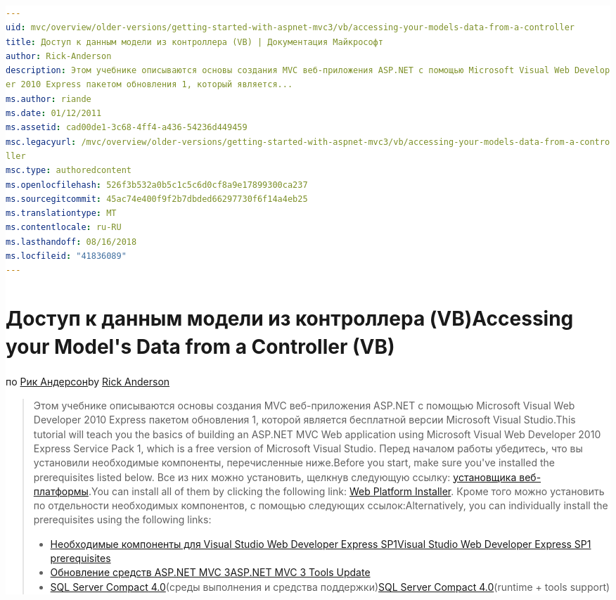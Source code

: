```yaml
---
uid: mvc/overview/older-versions/getting-started-with-aspnet-mvc3/vb/accessing-your-models-data-from-a-controller
title: Доступ к данным модели из контроллера (VB) | Документация Майкрософт
author: Rick-Anderson
description: Этом учебнике описываются основы создания MVC веб-приложения ASP.NET с помощью Microsoft Visual Web Developer 2010 Express пакетом обновления 1, который является...
ms.author: riande
ms.date: 01/12/2011
ms.assetid: cad00de1-3c68-4ff4-a436-54236d449459
msc.legacyurl: /mvc/overview/older-versions/getting-started-with-aspnet-mvc3/vb/accessing-your-models-data-from-a-controller
msc.type: authoredcontent
ms.openlocfilehash: 526f3b532a0b5c1c5c6d0cf8a9e17899300ca237
ms.sourcegitcommit: 45ac74e400f9f2b7dbded66297730f6f14a4eb25
ms.translationtype: MT
ms.contentlocale: ru-RU
ms.lasthandoff: 08/16/2018
ms.locfileid: "41836089"
---
```

<a name="accessing-your-models-data-from-a-controller-vb"></a><span data-ttu-id="f57c2-103">Доступ к данным модели из контроллера (VB)</span><span class="sxs-lookup"><span data-stu-id="f57c2-103">Accessing your Model's Data from a Controller (VB)</span></span>
====================
<span data-ttu-id="f57c2-104">по [Рик Андерсон](https://github.com/Rick-Anderson)</span><span class="sxs-lookup"><span data-stu-id="f57c2-104">by [Rick Anderson](https://github.com/Rick-Anderson)</span></span>

> <span data-ttu-id="f57c2-105">Этом учебнике описываются основы создания MVC веб-приложения ASP.NET с помощью Microsoft Visual Web Developer 2010 Express пакетом обновления 1, которой является бесплатной версии Microsoft Visual Studio.</span><span class="sxs-lookup"><span data-stu-id="f57c2-105">This tutorial will teach you the basics of building an ASP.NET MVC Web application using Microsoft Visual Web Developer 2010 Express Service Pack 1, which is a free version of Microsoft Visual Studio.</span></span> <span data-ttu-id="f57c2-106">Перед началом работы убедитесь, что вы установили необходимые компоненты, перечисленные ниже.</span><span class="sxs-lookup"><span data-stu-id="f57c2-106">Before you start, make sure you've installed the prerequisites listed below.</span></span> <span data-ttu-id="f57c2-107">Все из них можно установить, щелкнув следующую ссылку: [установщика веб-платформы](https://www.microsoft.com/web/gallery/install.aspx?appid=VWD2010SP1Pack).</span><span class="sxs-lookup"><span data-stu-id="f57c2-107">You can install all of them by clicking the following link: [Web Platform Installer](https://www.microsoft.com/web/gallery/install.aspx?appid=VWD2010SP1Pack).</span></span> <span data-ttu-id="f57c2-108">Кроме того можно установить по отдельности необходимых компонентов, с помощью следующих ссылок:</span><span class="sxs-lookup"><span data-stu-id="f57c2-108">Alternatively, you can individually install the prerequisites using the following links:</span></span>
> 
> - [<span data-ttu-id="f57c2-109">Необходимые компоненты для Visual Studio Web Developer Express SP1</span><span class="sxs-lookup"><span data-stu-id="f57c2-109">Visual Studio Web Developer Express SP1 prerequisites</span></span>](https://www.microsoft.com/web/gallery/install.aspx?appid=VWD2010SP1Pack)
> - [<span data-ttu-id="f57c2-110">Обновление средств ASP.NET MVC 3</span><span class="sxs-lookup"><span data-stu-id="f57c2-110">ASP.NET MVC 3 Tools Update</span></span>](https://www.microsoft.com/web/gallery/install.aspx?appsxml=&amp;appid=MVC3)
> - <span data-ttu-id="f57c2-111">[SQL Server Compact 4.0](https://www.microsoft.com/web/gallery/install.aspx?appid=SQLCE;SQLCEVSTools_4_0)(среды выполнения и средства поддержки)</span><span class="sxs-lookup"><span data-stu-id="f57c2-111">[SQL Server Compact 4.0](https://www.microsoft.com/web/gallery/install.aspx?appid=SQLCE;SQLCEVSTools_4_0)(runtime + tools support)</span></span>
> 
